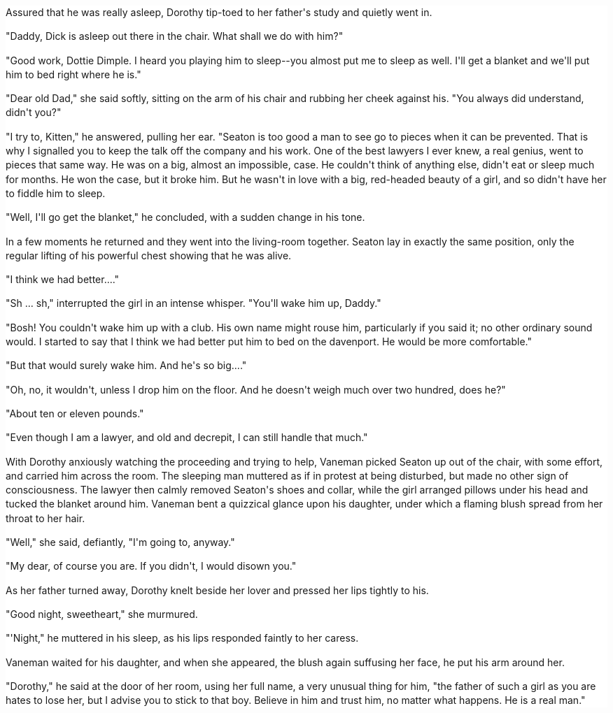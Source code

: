 Assured that he was really asleep, Dorothy tip-toed to her father's study and quietly went in.

"Daddy, Dick is asleep out there in the chair. What shall we do with him?"

"Good work, Dottie Dimple. I heard you playing him to sleep--you almost put me to sleep as well. I'll get a blanket and we'll put him to bed right where he is."

"Dear old Dad," she said softly, sitting on the arm of his chair and rubbing her cheek against his. "You always did understand, didn't you?"

"I try to, Kitten," he answered, pulling her ear. "Seaton is too good a man to see go to pieces when it can be prevented. That is why I signalled you to keep the talk off the company and his work. One of the best lawyers I ever knew, a real genius, went to pieces that same way. He was on a big, almost an impossible, case. He couldn't think of anything else, didn't eat or sleep much for months. He won the case, but it broke him. But he wasn't in love with a big, red-headed beauty of a girl, and so didn't have her to fiddle him to sleep.

"Well, I'll go get the blanket," he concluded, with a sudden change in his tone.

In a few moments he returned and they went into the living-room together. Seaton lay in exactly the same position, only the regular lifting of his powerful chest showing that he was alive.

"I think we had better...."

"Sh ... sh," interrupted the girl in an intense whisper. "You'll wake him up, Daddy."

"Bosh! You couldn't wake him up with a club. His own name might rouse him, particularly if you said it; no other ordinary sound would. I started to say that I think we had better put him to bed on the davenport. He would be more comfortable."

"But that would surely wake him. And he's so big...."

"Oh, no, it wouldn't, unless I drop him on the floor. And he doesn't weigh much over two hundred, does he?"

"About ten or eleven pounds."

"Even though I am a lawyer, and old and decrepit, I can still handle that much."

With Dorothy anxiously watching the proceeding and trying to help, Vaneman picked Seaton up out of the chair, with some effort, and carried him across the room. The sleeping man muttered as if in protest at being disturbed, but made no other sign of consciousness. The lawyer then calmly removed Seaton's shoes and collar, while the girl arranged pillows under his head and tucked the blanket around him. Vaneman bent a quizzical glance upon his daughter, under which a flaming blush spread from her throat to her hair.

"Well," she said, defiantly, "I'm going to, anyway."

"My dear, of course you are. If you didn't, I would disown you."

As her father turned away, Dorothy knelt beside her lover and pressed her lips tightly to his.

"Good night, sweetheart," she murmured.

"'Night," he muttered in his sleep, as his lips responded faintly to her caress.

Vaneman waited for his daughter, and when she appeared, the blush again suffusing her face, he put his arm around her.

"Dorothy," he said at the door of her room, using her full name, a very unusual thing for him, "the father of such a girl as you are hates to lose her, but I advise you to stick to that boy. Believe in him and trust him, no matter what happens. He is a real man."
